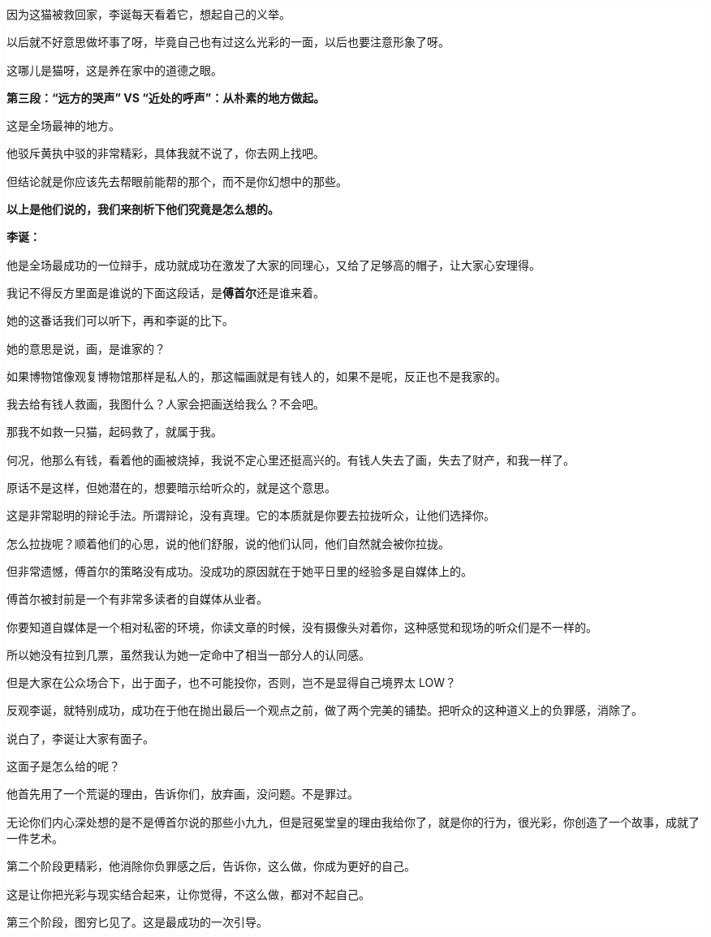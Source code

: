 因为这猫被救回家，李诞每天看着它，想起自己的义举。

以后就不好意思做坏事了呀，毕竟自己也有过这么光彩的一面，以后也要注意形象了呀。

这哪儿是猫呀，这是养在家中的道德之眼。

**第三段：“远方的哭声” VS “近处的呼声”：从朴素的地方做起。**

这是全场最神的地方。

他驳斥黄执中驳的非常精彩，具体我就不说了，你去网上找吧。

但结论就是你应该先去帮眼前能帮的那个，而不是你幻想中的那些。

**以上是他们说的，我们来剖析下他们究竟是怎么想的。**

**李诞：**

他是全场最成功的一位辩手，成功就成功在激发了大家的同理心，又给了足够高的帽子，让大家心安理得。

我记不得反方里面是谁说的下面这段话，是**傅首尔**还是谁来着。

她的这番话我们可以听下，再和李诞的比下。

她的意思是说，画，是谁家的？

如果博物馆像观复博物馆那样是私人的，那这幅画就是有钱人的，如果不是呢，反正也不是我家的。

我去给有钱人救画，我图什么？人家会把画送给我么？不会吧。

那我不如救一只猫，起码救了，就属于我。

何况，他那么有钱，看着他的画被烧掉，我说不定心里还挺高兴的。有钱人失去了画，失去了财产，和我一样了。

原话不是这样，但她潜在的，想要暗示给听众的，就是这个意思。

这是非常聪明的辩论手法。所谓辩论，没有真理。它的本质就是你要去拉拢听众，让他们选择你。

怎么拉拢呢？顺着他们的心思，说的他们舒服，说的他们认同，他们自然就会被你拉拢。

但非常遗憾，傅首尔的策略没有成功。没成功的原因就在于她平日里的经验多是自媒体上的。

傅首尔被封前是一个有非常多读者的自媒体从业者。

你要知道自媒体是一个相对私密的环境，你读文章的时候，没有摄像头对着你，这种感觉和现场的听众们是不一样的。

所以她没有拉到几票，虽然我认为她一定命中了相当一部分人的认同感。

但是大家在公众场合下，出于面子，也不可能投你，否则，岂不是显得自己境界太 LOW？

反观李诞，就特别成功，成功在于他在抛出最后一个观点之前，做了两个完美的铺垫。把听众的这种道义上的负罪感，消除了。

说白了，李诞让大家有面子。

这面子是怎么给的呢？

他首先用了一个荒诞的理由，告诉你们，放弃画，没问题。不是罪过。

无论你们内心深处想的是不是傅首尔说的那些小九九，但是冠冕堂皇的理由我给你了，就是你的行为，很光彩，你创造了一个故事，成就了一件艺术。

第二个阶段更精彩，他消除你负罪感之后，告诉你，这么做，你成为更好的自己。

这是让你把光彩与现实结合起来，让你觉得，不这么做，都对不起自己。

第三个阶段，图穷匕见了。这是最成功的一次引导。
